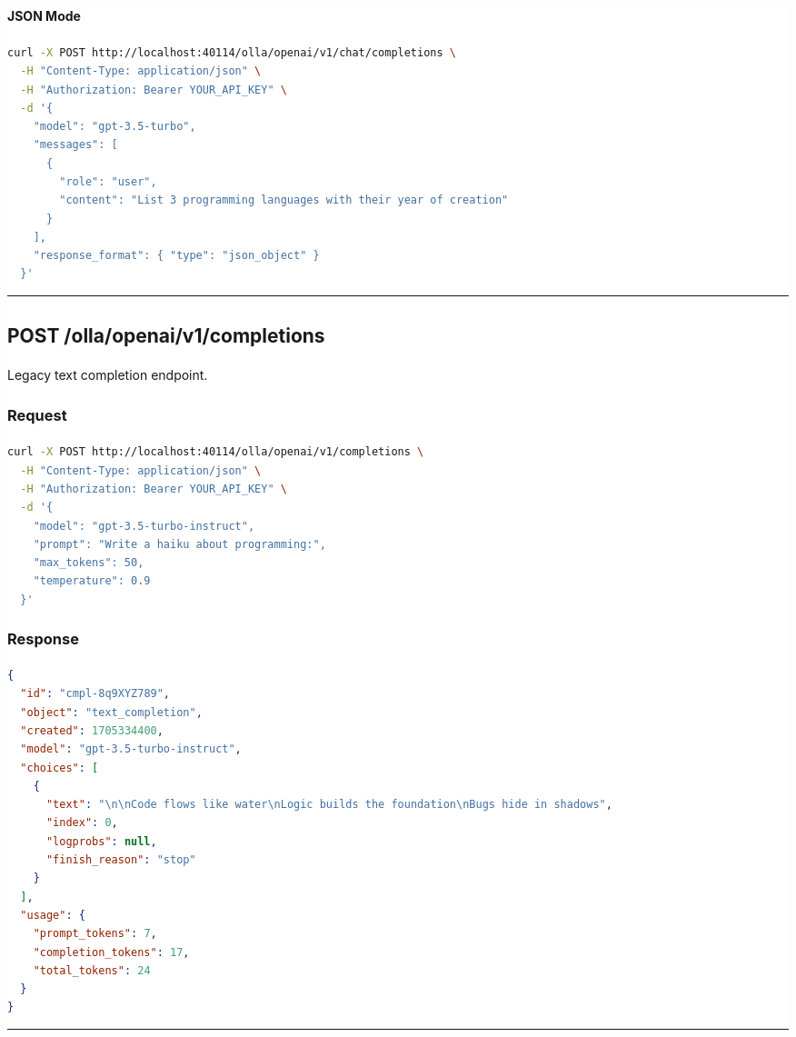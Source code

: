 #### JSON Mode

```bash
curl -X POST http://localhost:40114/olla/openai/v1/chat/completions \
  -H "Content-Type: application/json" \
  -H "Authorization: Bearer YOUR_API_KEY" \
  -d '{
    "model": "gpt-3.5-turbo",
    "messages": [
      {
        "role": "user",
        "content": "List 3 programming languages with their year of creation"
      }
    ],
    "response_format": { "type": "json_object" }
  }'
```

---

## POST /olla/openai/v1/completions

Legacy text completion endpoint.

### Request

```bash
curl -X POST http://localhost:40114/olla/openai/v1/completions \
  -H "Content-Type: application/json" \
  -H "Authorization: Bearer YOUR_API_KEY" \
  -d '{
    "model": "gpt-3.5-turbo-instruct",
    "prompt": "Write a haiku about programming:",
    "max_tokens": 50,
    "temperature": 0.9
  }'
```

### Response

```json
{
  "id": "cmpl-8q9XYZ789",
  "object": "text_completion",
  "created": 1705334400,
  "model": "gpt-3.5-turbo-instruct",
  "choices": [
    {
      "text": "\n\nCode flows like water\nLogic builds the foundation\nBugs hide in shadows",
      "index": 0,
      "logprobs": null,
      "finish_reason": "stop"
    }
  ],
  "usage": {
    "prompt_tokens": 7,
    "completion_tokens": 17,
    "total_tokens": 24
  }
}
```

---